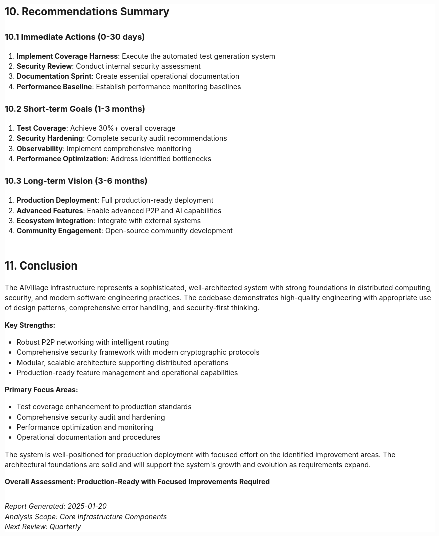 
## 10. Recommendations Summary

### 10.1 Immediate Actions (0-30 days)

1. **Implement Coverage Harness**: Execute the automated test generation system
2. **Security Review**: Conduct internal security assessment
3. **Documentation Sprint**: Create essential operational documentation
4. **Performance Baseline**: Establish performance monitoring baselines

### 10.2 Short-term Goals (1-3 months)

1. **Test Coverage**: Achieve 30%+ overall coverage
2. **Security Hardening**: Complete security audit recommendations
3. **Observability**: Implement comprehensive monitoring
4. **Performance Optimization**: Address identified bottlenecks

### 10.3 Long-term Vision (3-6 months)

1. **Production Deployment**: Full production-ready deployment
2. **Advanced Features**: Enable advanced P2P and AI capabilities
3. **Ecosystem Integration**: Integrate with external systems
4. **Community Engagement**: Open-source community development

---

## 11. Conclusion

The AIVillage infrastructure represents a sophisticated, well-architected system with strong foundations in distributed computing, security, and modern software engineering practices. The codebase demonstrates high-quality engineering with appropriate use of design patterns, comprehensive error handling, and security-first thinking.

**Key Strengths:**
- Robust P2P networking with intelligent routing
- Comprehensive security framework with modern cryptographic protocols
- Modular, scalable architecture supporting distributed operations
- Production-ready feature management and operational capabilities

**Primary Focus Areas:**
- Test coverage enhancement to production standards
- Comprehensive security audit and hardening
- Performance optimization and monitoring
- Operational documentation and procedures

The system is well-positioned for production deployment with focused effort on the identified improvement areas. The architectural foundations are solid and will support the system's growth and evolution as requirements expand.

**Overall Assessment: Production-Ready with Focused Improvements Required**

---

*Report Generated: 2025-01-20*  
*Analysis Scope: Core Infrastructure Components*  
*Next Review: Quarterly*